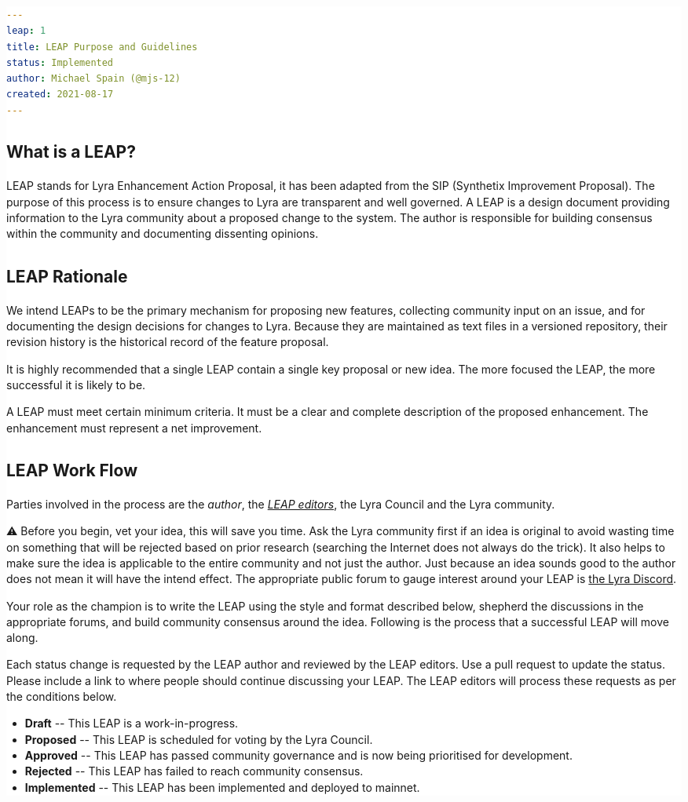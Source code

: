 ```yaml
---
leap: 1
title: LEAP Purpose and Guidelines
status: Implemented
author: Michael Spain (@mjs-12)
created: 2021-08-17
---
```


## What is a LEAP?

LEAP stands for Lyra Enhancement Action Proposal, it has been adapted from the SIP (Synthetix Improvement Proposal). The purpose of this process is to ensure changes to Lyra are transparent and well governed. A LEAP is a design document providing information to the Lyra community about a proposed change to the system. The author is responsible for building consensus within the community and documenting dissenting opinions.

## LEAP Rationale

We intend LEAPs to be the primary mechanism for proposing new features, collecting community input on an issue, and for documenting the design decisions for changes to Lyra. Because they are maintained as text files in a versioned repository, their revision history is the historical record of the feature proposal.

It is highly recommended that a single LEAP contain a single key proposal or new idea. The more focused the LEAP, the more successful it is likely to be.

A LEAP must meet certain minimum criteria. It must be a clear and complete description of the proposed enhancement. The enhancement must represent a net improvement.

## LEAP Work Flow

Parties involved in the process are the *author*, the [*LEAP editors*](#leap-editors), the Lyra Council and the Lyra community.

:warning: Before you begin, vet your idea, this will save you time. Ask the Lyra community first if an idea is original to avoid wasting time on something that will be rejected based on prior research (searching the Internet does not always do the trick). It also helps to make sure the idea is applicable to the entire community and not just the author. Just because an idea sounds good to the author does not mean it will have the intend effect. The appropriate public forum to gauge interest around your LEAP is [the Lyra Discord].

Your role as the champion is to write the LEAP using the style and format described below, shepherd the discussions in the appropriate forums, and build community consensus around the idea. Following is the process that a successful LEAP will move along.

Each status change is requested by the LEAP author and reviewed by the LEAP editors. Use a pull request to update the status. Please include a link to where people should continue discussing your LEAP. The LEAP editors will process these requests as per the conditions below.

* **Draft** -- This LEAP is a work-in-progress.
* **Proposed** -- This LEAP is scheduled for voting by the Lyra Council.
* **Approved** -- This LEAP has passed community governance and is now being prioritised for development.
* **Rejected** -- This LEAP has failed to reach community consensus.
* **Implemented** -- This LEAP has been implemented and deployed to mainnet.


[the Lyra Discord]: https://discord.gg/P49mj6UbmC
[pull request]: https://github.com/lyra-finance/LEAPs/pulls
[markdown]: https://github.com/adam-p/markdown-here/wiki/Markdown-Cheatsheet
[Bitcoin's BIP-0001]: https://github.com/bitcoin/bips
[Python's PEP-0001]: https://www.python.org/dev/peps/
[Lyra Engineering Team]: https://github.com/orgs/lyra-finance/people